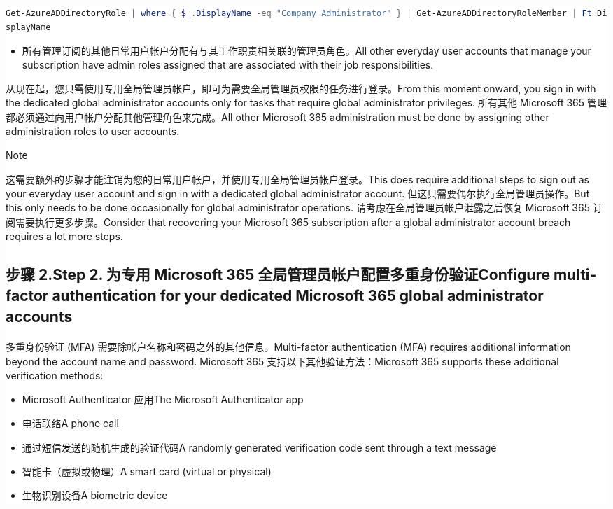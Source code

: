   ```powershell
  Get-AzureADDirectoryRole | where { $_.DisplayName -eq "Company Administrator" } | Get-AzureADDirectoryRoleMember | Ft DisplayName
  ```

- <span data-ttu-id="fee3e-139">所有管理订阅的其他日常用户帐户分配有与其工作职责相关联的管理员角色。</span><span class="sxs-lookup"><span data-stu-id="fee3e-139">All other everyday user accounts that manage your subscription have admin roles assigned that are associated with their job responsibilities.</span></span>
    
<span data-ttu-id="fee3e-140">从现在起，您只需使用专用全局管理员帐户，即可为需要全局管理员权限的任务进行登录。</span><span class="sxs-lookup"><span data-stu-id="fee3e-140">From this moment onward, you sign in with the dedicated global administrator accounts only for tasks that require global administrator privileges.</span></span> <span data-ttu-id="fee3e-141">所有其他 Microsoft 365 管理都必须通过向用户帐户分配其他管理角色来完成。</span><span class="sxs-lookup"><span data-stu-id="fee3e-141">All other Microsoft 365 administration must be done by assigning other administration roles to user accounts.</span></span>
  
> [!NOTE]
> <span data-ttu-id="fee3e-142">这需要额外的步骤才能注销为您的日常用户帐户，并使用专用全局管理员帐户登录。</span><span class="sxs-lookup"><span data-stu-id="fee3e-142">This does require additional steps to sign out as your everyday user account and sign in with a dedicated global administrator account.</span></span> <span data-ttu-id="fee3e-143">但这只需要偶尔执行全局管理员操作。</span><span class="sxs-lookup"><span data-stu-id="fee3e-143">But this only needs to be done occasionally for global administrator operations.</span></span> <span data-ttu-id="fee3e-144">请考虑在全局管理员帐户泄露之后恢复 Microsoft 365 订阅需要执行更多步骤。</span><span class="sxs-lookup"><span data-stu-id="fee3e-144">Consider that recovering your Microsoft 365 subscription after a global administrator account breach requires a lot more steps.</span></span>
  
## <a name="step-2-configure-multi-factor-authentication-for-your-dedicated-microsoft-365-global-administrator-accounts"></a><span data-ttu-id="fee3e-145">步骤 2.</span><span class="sxs-lookup"><span data-stu-id="fee3e-145">Step 2.</span></span> <span data-ttu-id="fee3e-146">为专用 Microsoft 365 全局管理员帐户配置多重身份验证</span><span class="sxs-lookup"><span data-stu-id="fee3e-146">Configure multi-factor authentication for your dedicated Microsoft 365 global administrator accounts</span></span>

<span data-ttu-id="fee3e-147">多重身份验证 (MFA) 需要除帐户名称和密码之外的其他信息。</span><span class="sxs-lookup"><span data-stu-id="fee3e-147">Multi-factor authentication (MFA) requires additional information beyond the account name and password.</span></span> <span data-ttu-id="fee3e-148">Microsoft 365 支持以下其他验证方法：</span><span class="sxs-lookup"><span data-stu-id="fee3e-148">Microsoft 365 supports these additional verification methods:</span></span>
  
- <span data-ttu-id="fee3e-149">Microsoft Authenticator 应用</span><span class="sxs-lookup"><span data-stu-id="fee3e-149">The Microsoft Authenticator app</span></span>

- <span data-ttu-id="fee3e-150">电话联络</span><span class="sxs-lookup"><span data-stu-id="fee3e-150">A phone call</span></span>
    
- <span data-ttu-id="fee3e-151">通过短信发送的随机生成的验证代码</span><span class="sxs-lookup"><span data-stu-id="fee3e-151">A randomly generated verification code sent through a text message</span></span>
    
- <span data-ttu-id="fee3e-152">智能卡（虚拟或物理）</span><span class="sxs-lookup"><span data-stu-id="fee3e-152">A smart card (virtual or physical)</span></span>
    
- <span data-ttu-id="fee3e-153">生物识别设备</span><span class="sxs-lookup"><span data-stu-id="fee3e-153">A biometric device</span></span>
    